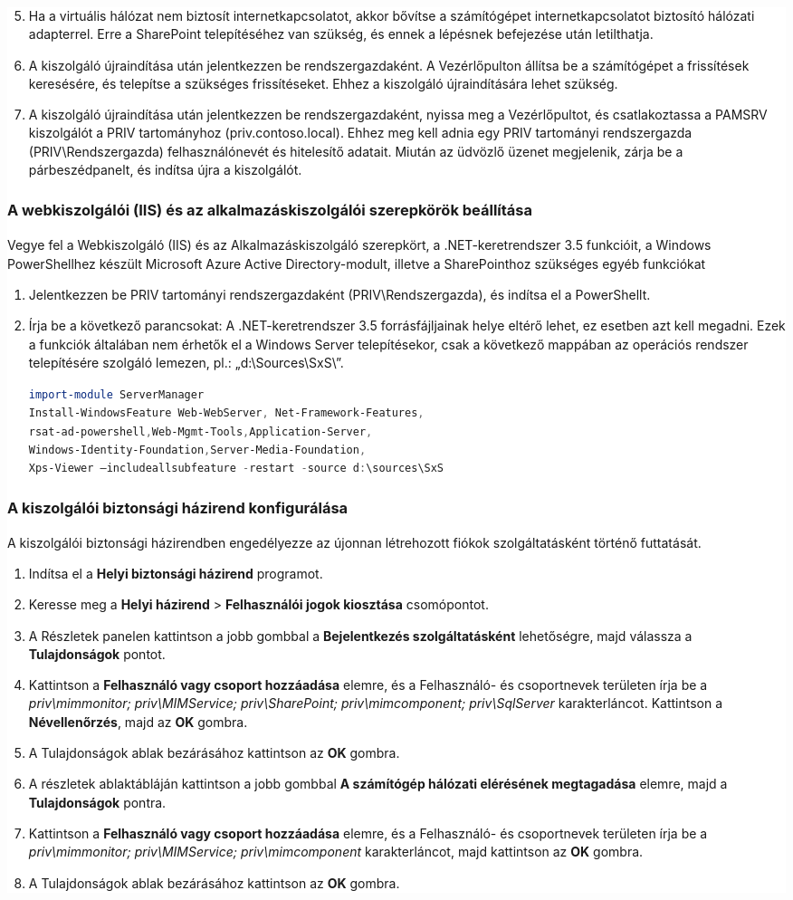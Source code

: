 5.  Ha a virtuális hálózat nem biztosít internetkapcsolatot, akkor bővítse a számítógépet internetkapcsolatot biztosító hálózati adapterrel.  Erre a SharePoint telepítéséhez van szükség, és ennek a lépésnek befejezése után letilthatja.

6.  A kiszolgáló újraindítása után jelentkezzen be rendszergazdaként. A Vezérlőpulton állítsa be a számítógépet a frissítések keresésére, és telepítse a szükséges frissítéseket.  Ehhez a kiszolgáló újraindítására lehet szükség.

7.  A kiszolgáló újraindítása után jelentkezzen be rendszergazdaként, nyissa meg a Vezérlőpultot, és csatlakoztassa a PAMSRV kiszolgálót a PRIV tartományhoz (priv.contoso.local).  Ehhez meg kell adnia egy PRIV tartományi rendszergazda (PRIV\Rendszergazda) felhasználónevét és hitelesítő adatait. Miután az üdvözlő üzenet megjelenik, zárja be a párbeszédpanelt, és indítsa újra a kiszolgálót.


### <a name="add-the-web-server-iis-and-application-server-roles"></a>A webkiszolgálói (IIS) és az alkalmazáskiszolgálói szerepkörök beállítása

Vegye fel a Webkiszolgáló (IIS) és az Alkalmazáskiszolgáló szerepkört, a .NET-keretrendszer 3.5 funkcióit, a Windows PowerShellhez készült Microsoft Azure Active Directory-modult, illetve a SharePointhoz szükséges egyéb funkciókat

1.  Jelentkezzen be PRIV tartományi rendszergazdaként (PRIV\Rendszergazda), és indítsa el a PowerShellt.

2.  Írja be a következő parancsokat: A .NET-keretrendszer 3.5 forrásfájljainak helye eltérő lehet, ez esetben azt kell megadni. Ezek a funkciók általában nem érhetők el a Windows Server telepítésekor, csak a következő mappában az operációs rendszer telepítésére szolgáló lemezen, pl.: „d:\Sources\SxS\”.

    ```PowerShell
    import-module ServerManager
    Install-WindowsFeature Web-WebServer, Net-Framework-Features,
    rsat-ad-powershell,Web-Mgmt-Tools,Application-Server,
    Windows-Identity-Foundation,Server-Media-Foundation,
    Xps-Viewer –includeallsubfeature -restart -source d:\sources\SxS
    ```

### <a name="configure-the-server-security-policy"></a>A kiszolgálói biztonsági házirend konfigurálása

A kiszolgálói biztonsági házirendben engedélyezze az újonnan létrehozott fiókok szolgáltatásként történő futtatását.

1.  Indítsa el a **Helyi biztonsági házirend** programot.   
2.  Keresse meg a **Helyi házirend** > **Felhasználói jogok kiosztása** csomópontot.  
3.  A Részletek panelen kattintson a jobb gombbal a **Bejelentkezés szolgáltatásként** lehetőségre, majd válassza a **Tulajdonságok** pontot.  
4.  Kattintson a **Felhasználó vagy csoport hozzáadása** elemre, és a Felhasználó- és csoportnevek területen írja be a *priv\mimmonitor; priv\MIMService; priv\SharePoint; priv\mimcomponent; priv\SqlServer* karakterláncot. Kattintson a **Névellenőrzés**, majd az **OK** gombra.  

5.  A Tulajdonságok ablak bezárásához kattintson az **OK** gombra.
6.  A részletek ablaktábláján kattintson a jobb gombbal **A számítógép hálózati elérésének megtagadása** elemre, majd a **Tulajdonságok** pontra.  
7.  Kattintson a **Felhasználó vagy csoport hozzáadása** elemre, és a Felhasználó- és csoportnevek területen írja be a *priv\mimmonitor; priv\MIMService; priv\mimcomponent* karakterláncot, majd kattintson az **OK** gombra.  
8.  A Tulajdonságok ablak bezárásához kattintson az **OK** gombra.
